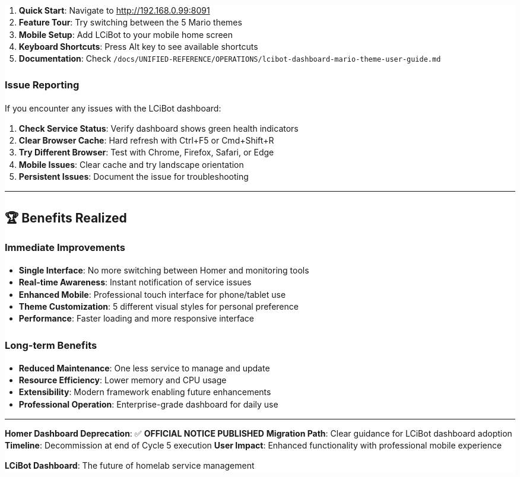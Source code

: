 1. **Quick Start**: Navigate to http://192.168.0.99:8091
2. **Feature Tour**: Try switching between the 5 Mario themes
3. **Mobile Setup**: Add LCiBot to your mobile home screen
4. **Keyboard Shortcuts**: Press Alt key to see available shortcuts
5. **Documentation**: Check `/docs/UNIFIED-REFERENCE/OPERATIONS/lcibot-dashboard-mario-theme-user-guide.md`

### **Issue Reporting**
If you encounter any issues with the LCiBot dashboard:

1. **Check Service Status**: Verify dashboard shows green health indicators
2. **Clear Browser Cache**: Hard refresh with Ctrl+F5 or Cmd+Shift+R
3. **Try Different Browser**: Test with Chrome, Firefox, Safari, or Edge
4. **Mobile Issues**: Clear cache and try landscape orientation
5. **Persistent Issues**: Document the issue for troubleshooting

---

## 🏆 **Benefits Realized**

### **Immediate Improvements**
- **Single Interface**: No more switching between Homer and monitoring tools
- **Real-time Awareness**: Instant notification of service issues
- **Enhanced Mobile**: Professional touch interface for phone/tablet use
- **Theme Customization**: 5 different visual styles for personal preference
- **Performance**: Faster loading and more responsive interface

### **Long-term Benefits**
- **Reduced Maintenance**: One less service to manage and update
- **Resource Efficiency**: Lower memory and CPU usage
- **Extensibility**: Modern framework enabling future enhancements
- **Professional Operation**: Enterprise-grade dashboard for daily use

---

**Homer Dashboard Deprecation**: ✅ **OFFICIAL NOTICE PUBLISHED**
**Migration Path**: Clear guidance for LCiBot dashboard adoption
**Timeline**: Decommission at end of Cycle 5 execution
**User Impact**: Enhanced functionality with professional mobile experience

**LCiBot Dashboard**: The future of homelab service management